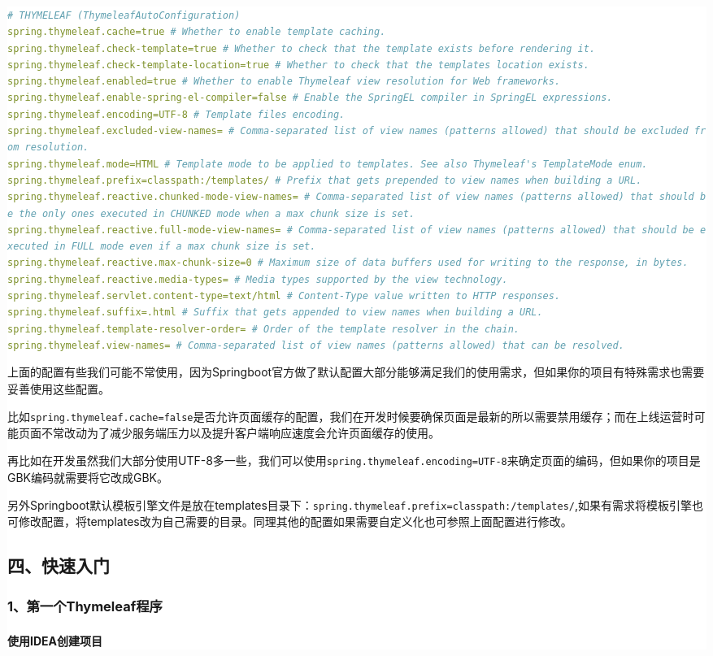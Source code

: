 ~~~yaml
# THYMELEAF (ThymeleafAutoConfiguration)
spring.thymeleaf.cache=true # Whether to enable template caching.
spring.thymeleaf.check-template=true # Whether to check that the template exists before rendering it.
spring.thymeleaf.check-template-location=true # Whether to check that the templates location exists.
spring.thymeleaf.enabled=true # Whether to enable Thymeleaf view resolution for Web frameworks.
spring.thymeleaf.enable-spring-el-compiler=false # Enable the SpringEL compiler in SpringEL expressions.
spring.thymeleaf.encoding=UTF-8 # Template files encoding.
spring.thymeleaf.excluded-view-names= # Comma-separated list of view names (patterns allowed) that should be excluded from resolution.
spring.thymeleaf.mode=HTML # Template mode to be applied to templates. See also Thymeleaf's TemplateMode enum.
spring.thymeleaf.prefix=classpath:/templates/ # Prefix that gets prepended to view names when building a URL.
spring.thymeleaf.reactive.chunked-mode-view-names= # Comma-separated list of view names (patterns allowed) that should be the only ones executed in CHUNKED mode when a max chunk size is set.
spring.thymeleaf.reactive.full-mode-view-names= # Comma-separated list of view names (patterns allowed) that should be executed in FULL mode even if a max chunk size is set.
spring.thymeleaf.reactive.max-chunk-size=0 # Maximum size of data buffers used for writing to the response, in bytes.
spring.thymeleaf.reactive.media-types= # Media types supported by the view technology.
spring.thymeleaf.servlet.content-type=text/html # Content-Type value written to HTTP responses.
spring.thymeleaf.suffix=.html # Suffix that gets appended to view names when building a URL.
spring.thymeleaf.template-resolver-order= # Order of the template resolver in the chain.
spring.thymeleaf.view-names= # Comma-separated list of view names (patterns allowed) that can be resolved.
~~~

上面的配置有些我们可能不常使用，因为Springboot官方做了默认配置大部分能够满足我们的使用需求，但如果你的项目有特殊需求也需要妥善使用这些配置。

比如`spring.thymeleaf.cache=false`是否允许页面缓存的配置，我们在开发时候要确保页面是最新的所以需要禁用缓存；而在上线运营时可能页面不常改动为了减少服务端压力以及提升客户端响应速度会允许页面缓存的使用。

再比如在开发虽然我们大部分使用UTF-8多一些，我们可以使用`spring.thymeleaf.encoding=UTF-8`来确定页面的编码，但如果你的项目是GBK编码就需要将它改成GBK。

另外Springboot默认模板引擎文件是放在templates目录下：`spring.thymeleaf.prefix=classpath:/templates/`,如果有需求将模板引擎也可修改配置，将templates改为自己需要的目录。同理其他的配置如果需要自定义化也可参照上面配置进行修改。

## 四、快速入门

### 1、第一个Thymeleaf程序

#### 使用IDEA创建项目
